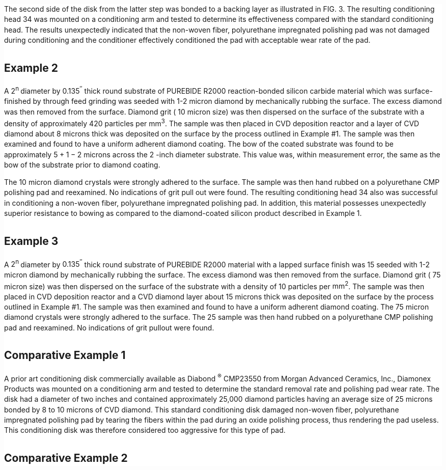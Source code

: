 The second side of the disk from the latter step was bonded to a backing layer as illustrated in FIG. 3. The resulting conditioning head 34 was mounted on a conditioning arm and tested to determine its effectiveness compared with the standard conditioning head. The results unexpectedly indicated that the non-woven fiber, polyurethane impregnated polishing pad was not damaged during conditioning and the conditioner effectively conditioned the pad with acceptable wear rate of the pad.

## Example 2

A $2^{\text {n }}$ diameter by $0.135^{\prime \prime}$ thick round substrate of PUREBIDE R2000 reaction-bonded silicon carbide material which was surface-finished by through feed grinding was seeded with 1-2 micron diamond by mechanically rubbing the surface. The excess diamond was then removed from the surface. Diamond grit ( 10 micron size) was then dispersed on the surface of the substrate with a density of approximately 420 particles per $\mathrm{mm}^{3}$. The sample was then placed in CVD deposition reactor and a layer of CVD diamond about 8 microns thick was deposited on the surface by the process outlined in Example \#1. The sample was then examined and found to have a uniform adherent diamond coating. The bow of the coated substrate was found to be approximately $5+1-2$ microns across the 2 -inch diameter substrate. This value was, within measurement error, the same as the bow of the substrate prior to diamond coating.

The 10 micron diamond crystals were strongly adhered to the surface. The sample was then hand rubbed on a polyurethane CMP polishing pad and reexamined. No indications of grit pull out were found. The resulting conditioning
head 34 also was successful in conditioning a non-woven fiber, polyurethane impregnated polishing pad. In addition, this material possesses unexpectedly superior resistance to bowing as compared to the diamond-coated silicon product described in Example 1.

## Example 3

A $2^{\text {n }}$ diameter by $0.135^{\prime \prime}$ thick round substrate of PUREBIDE R2000 material with a lapped surface finish was 15 seeded with 1-2 micron diamond by mechanically rubbing the surface. The excess diamond was then removed from the surface. Diamond grit ( 75 micron size) was then dispersed on the surface of the substrate with a density of 10 particles per $\mathrm{mm}^{2}$. The sample was then placed in CVD deposition reactor and a CVD diamond layer about 15 microns thick was deposited on the surface by the process outlined in Example \#1. The sample was then examined and found to have a uniform adherent diamond coating. The 75 micron diamond crystals were strongly adhered to the surface. The 25 sample was then hand rubbed on a polyurethane CMP polishing pad and reexamined. No indications of grit pullout were found.

## Comparative Example 1

A prior art conditioning disk commercially available as Diabond ${ }^{\circledR}$ CMP23550 from Morgan Advanced Ceramics, Inc., Diamonex Products was mounted on a conditioning arm and tested to determine the standard removal rate and polishing pad wear rate. The disk had a diameter of two inches and contained approximately 25,000 diamond particles having an average size of 25 microns bonded by 8 to 10 microns of CVD diamond. This standard conditioning disk damaged non-woven fiber, polyurethane impregnated polishing pad by tearing the fibers within the pad during an oxide polishing process, thus rendering the pad useless. This conditioning disk was therefore considered too aggressive for this type of pad.

## Comparative Example 2

